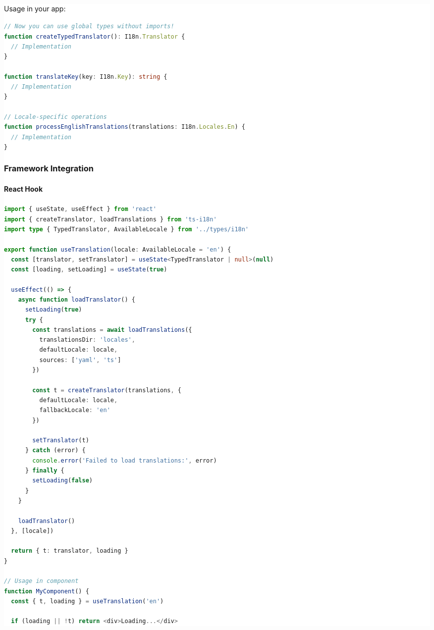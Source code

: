 Usage in your app:

```typescript
// Now you can use global types without imports!
function createTypedTranslator(): I18n.Translator {
  // Implementation
}

function translateKey(key: I18n.Key): string {
  // Implementation
}

// Locale-specific operations
function processEnglishTranslations(translations: I18n.Locales.En) {
  // Implementation
}
```

### Framework Integration

#### React Hook

```typescript
import { useState, useEffect } from 'react'
import { createTranslator, loadTranslations } from 'ts-i18n'
import type { TypedTranslator, AvailableLocale } from '../types/i18n'

export function useTranslation(locale: AvailableLocale = 'en') {
  const [translator, setTranslator] = useState<TypedTranslator | null>(null)
  const [loading, setLoading] = useState(true)

  useEffect(() => {
    async function loadTranslator() {
      setLoading(true)
      try {
        const translations = await loadTranslations({
          translationsDir: 'locales',
          defaultLocale: locale,
          sources: ['yaml', 'ts']
        })

        const t = createTranslator(translations, {
          defaultLocale: locale,
          fallbackLocale: 'en'
        })

        setTranslator(t)
      } catch (error) {
        console.error('Failed to load translations:', error)
      } finally {
        setLoading(false)
      }
    }

    loadTranslator()
  }, [locale])

  return { t: translator, loading }
}

// Usage in component
function MyComponent() {
  const { t, loading } = useTranslation('en')

  if (loading || !t) return <div>Loading...</div>
```